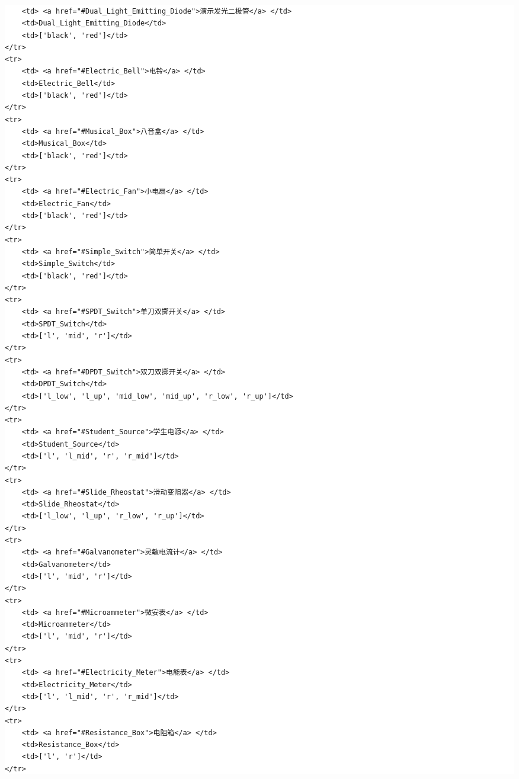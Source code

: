         <td> <a href="#Dual_Light_Emitting_Diode">演示发光二极管</a> </td>
        <td>Dual_Light_Emitting_Diode</td>
        <td>['black', 'red']</td>
    </tr>
    <tr>
        <td> <a href="#Electric_Bell">电铃</a> </td>
        <td>Electric_Bell</td>
        <td>['black', 'red']</td>
    </tr>
    <tr>
        <td> <a href="#Musical_Box">八音盒</a> </td>
        <td>Musical_Box</td>
        <td>['black', 'red']</td>
    </tr>
    <tr>
        <td> <a href="#Electric_Fan">小电扇</a> </td>
        <td>Electric_Fan</td>
        <td>['black', 'red']</td>
    </tr>
    <tr>
        <td> <a href="#Simple_Switch">简单开关</a> </td>
        <td>Simple_Switch</td>
        <td>['black', 'red']</td>
    </tr>
    <tr>
        <td> <a href="#SPDT_Switch">单刀双掷开关</a> </td>
        <td>SPDT_Switch</td>
        <td>['l', 'mid', 'r']</td>
    </tr>
    <tr>
        <td> <a href="#DPDT_Switch">双刀双掷开关</a> </td>
        <td>DPDT_Switch</td>
        <td>['l_low', 'l_up', 'mid_low', 'mid_up', 'r_low', 'r_up']</td>
    </tr>
    <tr>
        <td> <a href="#Student_Source">学生电源</a> </td>
        <td>Student_Source</td>
        <td>['l', 'l_mid', 'r', 'r_mid']</td>
    </tr>
    <tr>
        <td> <a href="#Slide_Rheostat">滑动变阻器</a> </td>
        <td>Slide_Rheostat</td>
        <td>['l_low', 'l_up', 'r_low', 'r_up']</td>
    </tr>
    <tr>
        <td> <a href="#Galvanometer">灵敏电流计</a> </td>
        <td>Galvanometer</td>
        <td>['l', 'mid', 'r']</td>
    </tr>
    <tr>
        <td> <a href="#Microammeter">微安表</a> </td>
        <td>Microammeter</td>
        <td>['l', 'mid', 'r']</td>
    </tr>
    <tr>
        <td> <a href="#Electricity_Meter">电能表</a> </td>
        <td>Electricity_Meter</td>
        <td>['l', 'l_mid', 'r', 'r_mid']</td>
    </tr>
    <tr>
        <td> <a href="#Resistance_Box">电阻箱</a> </td>
        <td>Resistance_Box</td>
        <td>['l', 'r']</td>
    </tr>